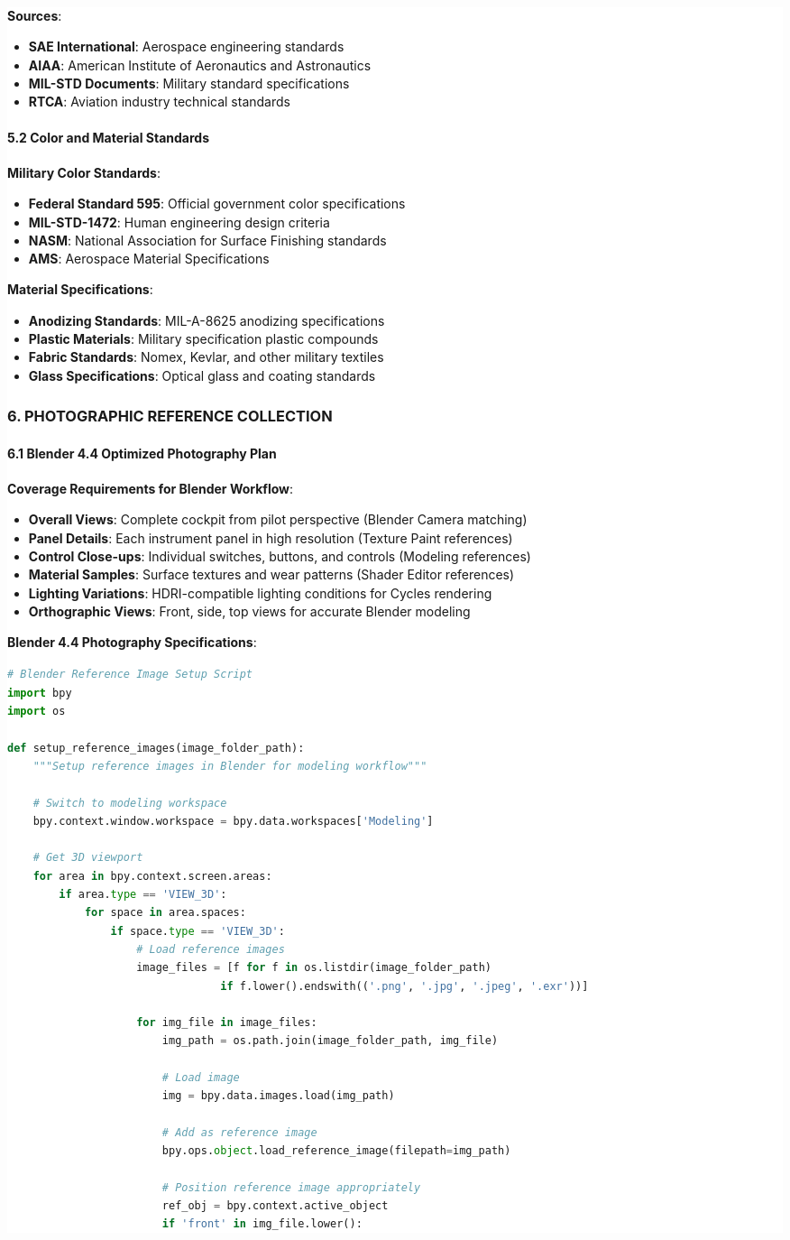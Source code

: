**Sources**:
- **SAE International**: Aerospace engineering standards
- **AIAA**: American Institute of Aeronautics and Astronautics
- **MIL-STD Documents**: Military standard specifications
- **RTCA**: Aviation industry technical standards

#### **5.2 Color and Material Standards**

**Military Color Standards**:
- **Federal Standard 595**: Official government color specifications
- **MIL-STD-1472**: Human engineering design criteria
- **NASM**: National Association for Surface Finishing standards
- **AMS**: Aerospace Material Specifications

**Material Specifications**:
- **Anodizing Standards**: MIL-A-8625 anodizing specifications
- **Plastic Materials**: Military specification plastic compounds
- **Fabric Standards**: Nomex, Kevlar, and other military textiles
- **Glass Specifications**: Optical glass and coating standards

### **6. PHOTOGRAPHIC REFERENCE COLLECTION**

#### **6.1 Blender 4.4 Optimized Photography Plan**

**Coverage Requirements for Blender Workflow**:
- **Overall Views**: Complete cockpit from pilot perspective (Blender Camera matching)
- **Panel Details**: Each instrument panel in high resolution (Texture Paint references)
- **Control Close-ups**: Individual switches, buttons, and controls (Modeling references)
- **Material Samples**: Surface textures and wear patterns (Shader Editor references)
- **Lighting Variations**: HDRI-compatible lighting conditions for Cycles rendering
- **Orthographic Views**: Front, side, top views for accurate Blender modeling

**Blender 4.4 Photography Specifications**:
```python
# Blender Reference Image Setup Script
import bpy
import os

def setup_reference_images(image_folder_path):
    """Setup reference images in Blender for modeling workflow"""
    
    # Switch to modeling workspace
    bpy.context.window.workspace = bpy.data.workspaces['Modeling']
    
    # Get 3D viewport
    for area in bpy.context.screen.areas:
        if area.type == 'VIEW_3D':
            for space in area.spaces:
                if space.type == 'VIEW_3D':
                    # Load reference images
                    image_files = [f for f in os.listdir(image_folder_path) 
                                 if f.lower().endswith(('.png', '.jpg', '.jpeg', '.exr'))]
                    
                    for img_file in image_files:
                        img_path = os.path.join(image_folder_path, img_file)
                        
                        # Load image
                        img = bpy.data.images.load(img_path)
                        
                        # Add as reference image
                        bpy.ops.object.load_reference_image(filepath=img_path)
                        
                        # Position reference image appropriately
                        ref_obj = bpy.context.active_object
                        if 'front' in img_file.lower():
```